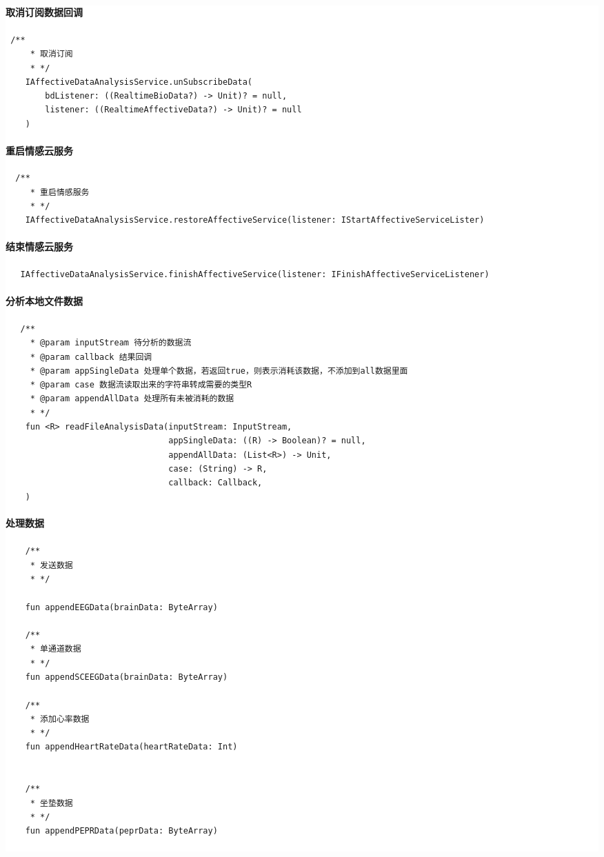 #### 取消订阅数据回调

     /**
         * 取消订阅
         * */
        IAffectiveDataAnalysisService.unSubscribeData(
            bdListener: ((RealtimeBioData?) -> Unit)? = null,
            listener: ((RealtimeAffectiveData?) -> Unit)? = null
        )

#### 重启情感云服务

      /**
         * 重启情感服务
         * */
        IAffectiveDataAnalysisService.restoreAffectiveService(listener: IStartAffectiveServiceLister)

#### 结束情感云服务

       IAffectiveDataAnalysisService.finishAffectiveService(listener: IFinishAffectiveServiceListener)

#### 分析本地文件数据

       /**
         * @param inputStream 待分析的数据流
         * @param callback 结果回调
         * @param appSingleData 处理单个数据，若返回true，则表示消耗该数据，不添加到all数据里面
         * @param case 数据流读取出来的字符串转成需要的类型R
         * @param appendAllData 处理所有未被消耗的数据
         * */
        fun <R> readFileAnalysisData(inputStream: InputStream,
                                     appSingleData: ((R) -> Boolean)? = null,
                                     appendAllData: (List<R>) -> Unit,
                                     case: (String) -> R,
                                     callback: Callback,
        )

#### 处理数据

```
	/**
     * 发送数据
     * */

    fun appendEEGData(brainData: ByteArray)

    /**
     * 单通道数据
     * */
    fun appendSCEEGData(brainData: ByteArray)

    /**
     * 添加心率数据
     * */
    fun appendHeartRateData(heartRateData: Int)


    /**
     * 坐垫数据
     * */
    fun appendPEPRData(peprData: ByteArray)


```
